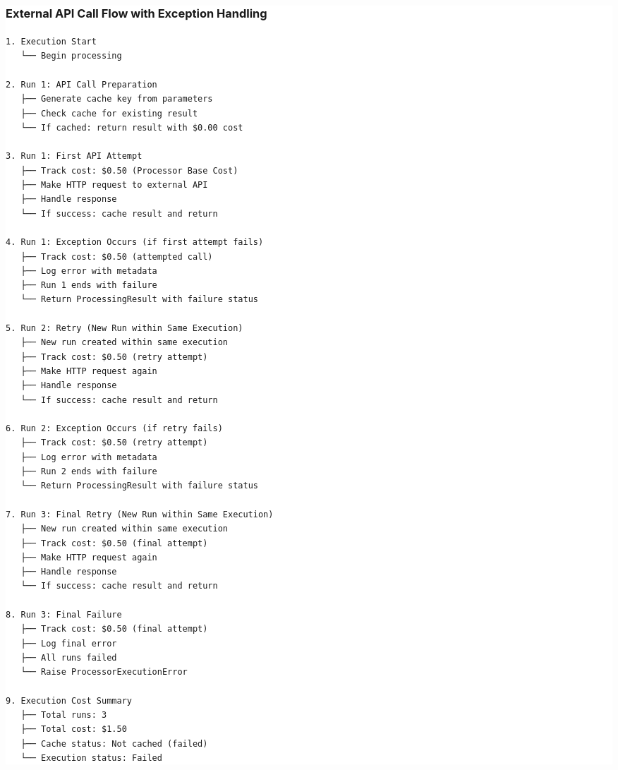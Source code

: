 ### External API Call Flow with Exception Handling

```
1. Execution Start
   └── Begin processing

2. Run 1: API Call Preparation
   ├── Generate cache key from parameters
   ├── Check cache for existing result
   └── If cached: return result with $0.00 cost

3. Run 1: First API Attempt
   ├── Track cost: $0.50 (Processor Base Cost)
   ├── Make HTTP request to external API
   ├── Handle response
   └── If success: cache result and return

4. Run 1: Exception Occurs (if first attempt fails)
   ├── Track cost: $0.50 (attempted call)
   ├── Log error with metadata
   ├── Run 1 ends with failure
   └── Return ProcessingResult with failure status

5. Run 2: Retry (New Run within Same Execution)
   ├── New run created within same execution
   ├── Track cost: $0.50 (retry attempt)
   ├── Make HTTP request again
   ├── Handle response
   └── If success: cache result and return

6. Run 2: Exception Occurs (if retry fails)
   ├── Track cost: $0.50 (retry attempt)
   ├── Log error with metadata
   ├── Run 2 ends with failure
   └── Return ProcessingResult with failure status

7. Run 3: Final Retry (New Run within Same Execution)
   ├── New run created within same execution
   ├── Track cost: $0.50 (final attempt)
   ├── Make HTTP request again
   ├── Handle response
   └── If success: cache result and return

8. Run 3: Final Failure
   ├── Track cost: $0.50 (final attempt)
   ├── Log final error
   ├── All runs failed
   └── Raise ProcessorExecutionError

9. Execution Cost Summary
   ├── Total runs: 3
   ├── Total cost: $1.50
   ├── Cache status: Not cached (failed)
   └── Execution status: Failed
```
